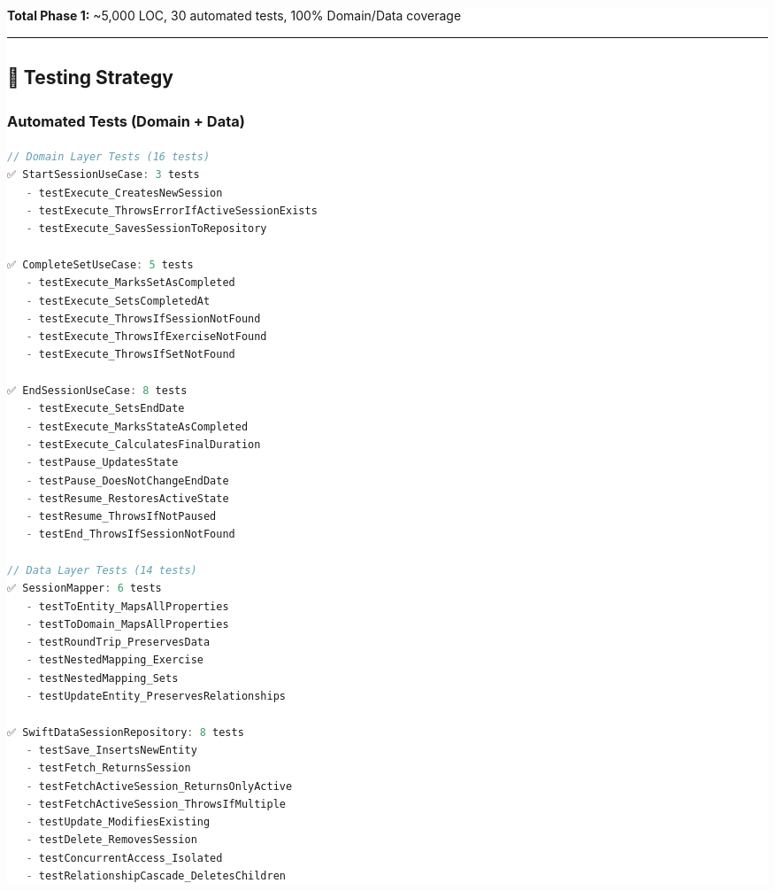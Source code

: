**Total Phase 1:** ~5,000 LOC, 30 automated tests, 100% Domain/Data coverage

---

## 🧪 Testing Strategy

### Automated Tests (Domain + Data)

```swift
// Domain Layer Tests (16 tests)
✅ StartSessionUseCase: 3 tests
   - testExecute_CreatesNewSession
   - testExecute_ThrowsErrorIfActiveSessionExists
   - testExecute_SavesSessionToRepository

✅ CompleteSetUseCase: 5 tests
   - testExecute_MarksSetAsCompleted
   - testExecute_SetsCompletedAt
   - testExecute_ThrowsIfSessionNotFound
   - testExecute_ThrowsIfExerciseNotFound
   - testExecute_ThrowsIfSetNotFound

✅ EndSessionUseCase: 8 tests
   - testExecute_SetsEndDate
   - testExecute_MarksStateAsCompleted
   - testExecute_CalculatesFinalDuration
   - testPause_UpdatesState
   - testPause_DoesNotChangeEndDate
   - testResume_RestoresActiveState
   - testResume_ThrowsIfNotPaused
   - testEnd_ThrowsIfSessionNotFound

// Data Layer Tests (14 tests)
✅ SessionMapper: 6 tests
   - testToEntity_MapsAllProperties
   - testToDomain_MapsAllProperties
   - testRoundTrip_PreservesData
   - testNestedMapping_Exercise
   - testNestedMapping_Sets
   - testUpdateEntity_PreservesRelationships

✅ SwiftDataSessionRepository: 8 tests
   - testSave_InsertsNewEntity
   - testFetch_ReturnsSession
   - testFetchActiveSession_ReturnsOnlyActive
   - testFetchActiveSession_ThrowsIfMultiple
   - testUpdate_ModifiesExisting
   - testDelete_RemovesSession
   - testConcurrentAccess_Isolated
   - testRelationshipCascade_DeletesChildren
```
